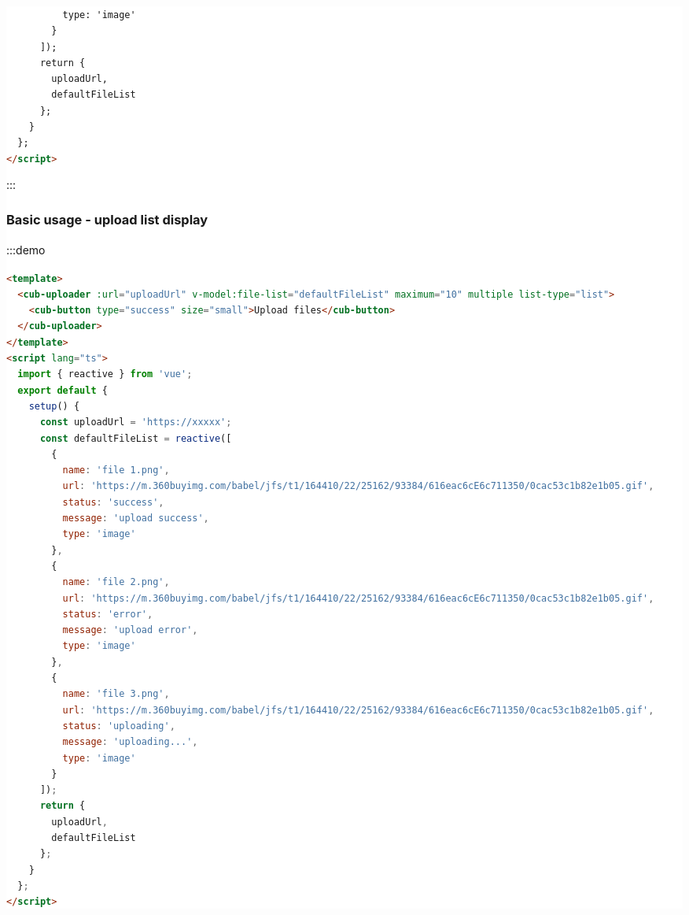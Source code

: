 ```html
          type: 'image'
        }
      ]);
      return {
        uploadUrl,
        defaultFileList
      };
    }
  };
</script>
```

:::

### Basic usage - upload list display

:::demo

```html
<template>
  <cub-uploader :url="uploadUrl" v-model:file-list="defaultFileList" maximum="10" multiple list-type="list">
    <cub-button type="success" size="small">Upload files</cub-button>
  </cub-uploader>
</template>
<script lang="ts">
  import { reactive } from 'vue';
  export default {
    setup() {
      const uploadUrl = 'https://xxxxx';
      const defaultFileList = reactive([
        {
          name: 'file 1.png',
          url: 'https://m.360buyimg.com/babel/jfs/t1/164410/22/25162/93384/616eac6cE6c711350/0cac53c1b82e1b05.gif',
          status: 'success',
          message: 'upload success',
          type: 'image'
        },
        {
          name: 'file 2.png',
          url: 'https://m.360buyimg.com/babel/jfs/t1/164410/22/25162/93384/616eac6cE6c711350/0cac53c1b82e1b05.gif',
          status: 'error',
          message: 'upload error',
          type: 'image'
        },
        {
          name: 'file 3.png',
          url: 'https://m.360buyimg.com/babel/jfs/t1/164410/22/25162/93384/616eac6cE6c711350/0cac53c1b82e1b05.gif',
          status: 'uploading',
          message: 'uploading...',
          type: 'image'
        }
      ]);
      return {
        uploadUrl,
        defaultFileList
      };
    }
  };
</script>
```
